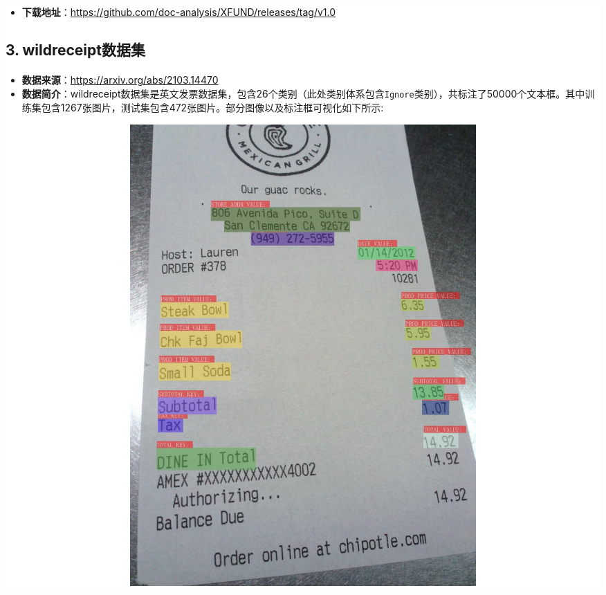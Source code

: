 - **下载地址**：<https://github.com/doc-analysis/XFUND/releases/tag/v1.0>

## 3. wildreceipt数据集

- **数据来源**：<https://arxiv.org/abs/2103.14470>
- **数据简介**：wildreceipt数据集是英文发票数据集，包含26个类别（此处类别体系包含`Ignore`类别），共标注了50000个文本框。其中训练集包含1267张图片，测试集包含472张图片。部分图像以及标注框可视化如下所示:

<div align="center">
    <img src="./images/wildreceipt_demo/2769.jpeg" width="500">
